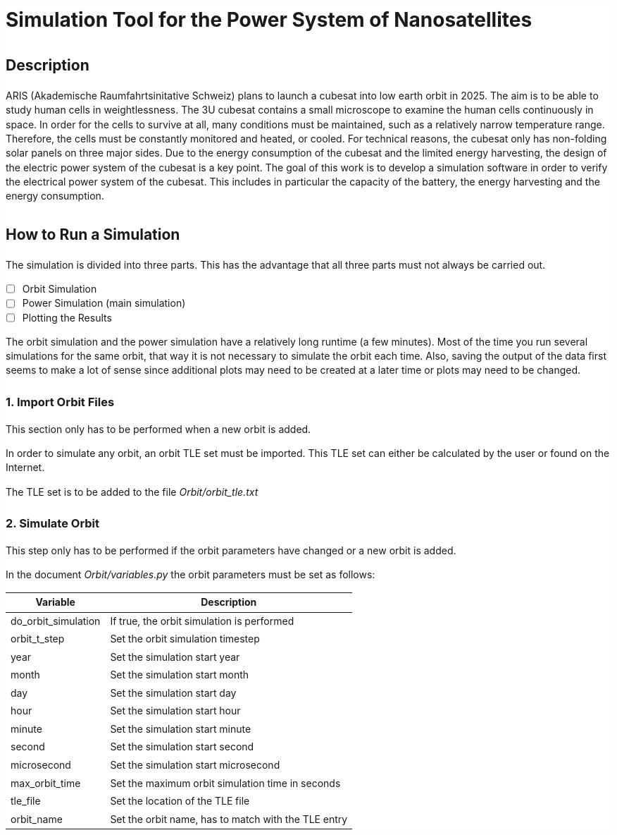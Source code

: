# Simulation Tool for the Power System of Nanosatellites

## Description

ARIS (Akademische Raumfahrtsinitative Schweiz) plans to
launch a cubesat into low earth orbit in 2025. The aim is
to be able to study human cells in weightlessness. The 3U
cubesat contains a small microscope to examine the human
cells continuously in space. In order for the cells to survive
at all, many conditions must be maintained, such as a relatively
narrow temperature range. Therefore, the cells must
be constantly monitored and heated, or cooled. For technical
reasons, the cubesat only has non-folding solar panels on three
major sides. Due to the energy consumption of the cubesat and
the limited energy harvesting, the design of the electric power
system of the cubesat is a key point. The goal of this work is to
develop a simulation software in order to verify the electrical
power system of the cubesat. This includes in particular the
capacity of the battery, the energy harvesting and the energy
consumption.

## How to Run a Simulation

The simulation is divided into three parts. This has the advantage that all three parts
must not always be carried out.

- [ ] Orbit Simulation
- [ ] Power Simulation (main simulation)
- [ ] Plotting the Results

The orbit simulation and the power simulation have a relatively long runtime (a few minutes).
Most of the time you run several simulations for the same orbit, that way it is
not necessary to simulate the orbit each time. Also, saving the output of the data first
seems to make a lot of sense since additional plots may need to be created at a later time
or plots may need to be changed.

### 1. Import Orbit Files

This section only has to be performed when a new orbit is added.

In order to simulate any orbit, an orbit TLE set must be imported. This TLE set can
either be calculated by the user or found on the Internet.

The TLE set is to be added to the file *Orbit/orbit_tle.txt*

### 2. Simulate Orbit

This step only has to be performed if the orbit parameters have changed or a new orbit is added.

In the document *Orbit/variables.py* the orbit parameters must be set as follows:

Variable | Description
---------|------------
do_orbit_simulation | If true, the orbit simulation is performed
orbit_t_step | Set the orbit simulation timestep
year | Set the simulation start year
month | Set the simulation start month
day | Set the simulation start day
hour | Set the simulation start hour
minute | Set the simulation start minute
second | Set the simulation start second
microsecond | Set the simulation start microsecond
max_orbit_time | Set the maximum orbit simulation time in seconds
tle_file | Set the location of the TLE file
orbit_name | Set the orbit name, has to match with the TLE entry